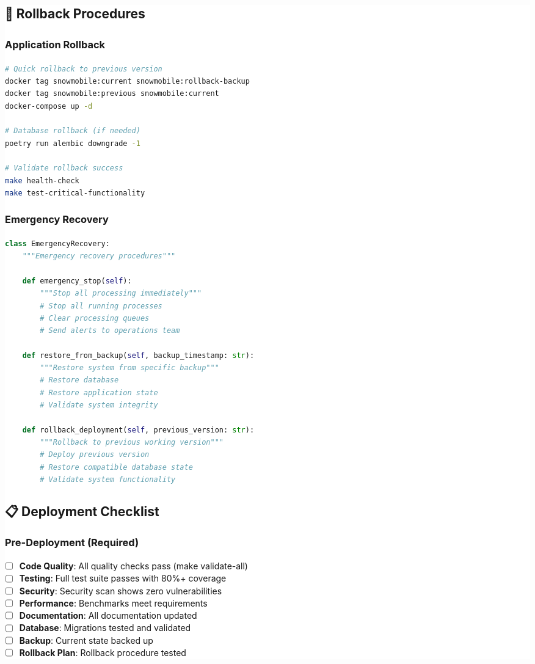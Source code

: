 ## 🚨 Rollback Procedures

### Application Rollback
```bash
# Quick rollback to previous version
docker tag snowmobile:current snowmobile:rollback-backup
docker tag snowmobile:previous snowmobile:current
docker-compose up -d

# Database rollback (if needed)
poetry run alembic downgrade -1

# Validate rollback success
make health-check
make test-critical-functionality
```

### Emergency Recovery
```python
class EmergencyRecovery:
    """Emergency recovery procedures"""
    
    def emergency_stop(self):
        """Stop all processing immediately"""
        # Stop all running processes
        # Clear processing queues
        # Send alerts to operations team
    
    def restore_from_backup(self, backup_timestamp: str):
        """Restore system from specific backup"""
        # Restore database
        # Restore application state
        # Validate system integrity
    
    def rollback_deployment(self, previous_version: str):
        """Rollback to previous working version"""
        # Deploy previous version
        # Restore compatible database state
        # Validate system functionality
```

## 📋 Deployment Checklist

### Pre-Deployment (Required)
- [ ] **Code Quality**: All quality checks pass (make validate-all)
- [ ] **Testing**: Full test suite passes with 80%+ coverage
- [ ] **Security**: Security scan shows zero vulnerabilities
- [ ] **Performance**: Benchmarks meet requirements
- [ ] **Documentation**: All documentation updated
- [ ] **Database**: Migrations tested and validated
- [ ] **Backup**: Current state backed up
- [ ] **Rollback Plan**: Rollback procedure tested
